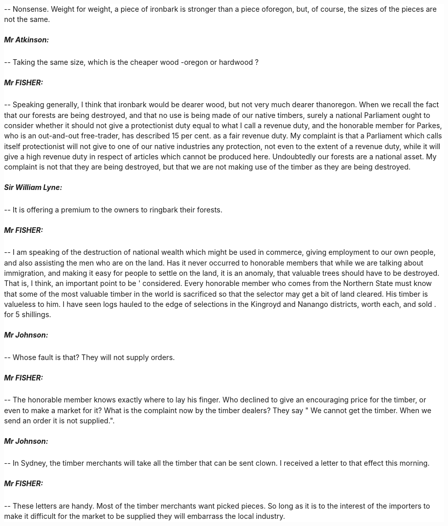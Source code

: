 -- Nonsense. Weight for weight, a piece of ironbark is stronger than a piece oforegon, but, of course, the sizes of the pieces are not the same. 

##### Mr Atkinson:

--  Taking the same size, which is the cheaper wood  -oregon  or hardwood ? 

##### Mr FISHER:

-- Speaking generally, I think that ironbark would be dearer wood, but not very much dearer thanoregon. When we recall the fact that our forests  are  being destroyed, and that no use is being made of our native timbers, surely a  national Parliament ought to consider whether it should not give a protectionist duty equal to what I call a revenue duty, and the honorable member for Parkes, who is an out-and-out free-trader, has described 15 per cent. as a fair revenue duty. My complaint is that a Parliament which calls itself protectionist will not give to one of our native industries any protection, not even to the extent of a revenue duty, while it will give a high revenue duty in respect of articles which cannot be produced here. Undoubtedly our forests are a national asset. My complaint is not that they are being destroyed, but that we are not making use of the timber as they are being destroyed. 

##### Sir William Lyne:

-- It is offering a premium to the owners to ringbark their forests. 

##### Mr FISHER:

-- I am speaking of the destruction of national wealth which might be used in commerce, giving employment to our own people, and also assisting the men who are on the land. Has it never occurred to honorable members that while we are talking about immigration, and making it easy for people to settle on the land, it is an anomaly, that valuable trees should have to be destroyed. That is, I think, an important point to be ' considered. Every honorable member who comes from the Northern State must know that some of the most valuable timber in the world is sacrificed so that the selector may get a bit of land cleared. His timber is valueless to him. I have seen logs hauled to the edge of selections in the Kingroyd and Nanango districts, worth each, and sold . for 5 shillings. 

##### Mr Johnson:

-- Whose fault is that? They will not supply orders. 

##### Mr FISHER:

-- The honorable member knows exactly where to lay his finger. Who declined to give an encouraging price for the timber, or even to make a market for it? What is the complaint now by the timber dealers? They say " We cannot get the timber. When we send an order it is not supplied.". 

##### Mr Johnson:

-- In Sydney, the timber merchants will take all the timber that can be sent clown. I received a letter to that effect this morning. 

##### Mr FISHER:

-- These letters are handy. Most of the timber merchants want picked pieces. So long as it is to the interest of the importers to make it difficult for the market to be supplied they will embarrass the local industry. 
